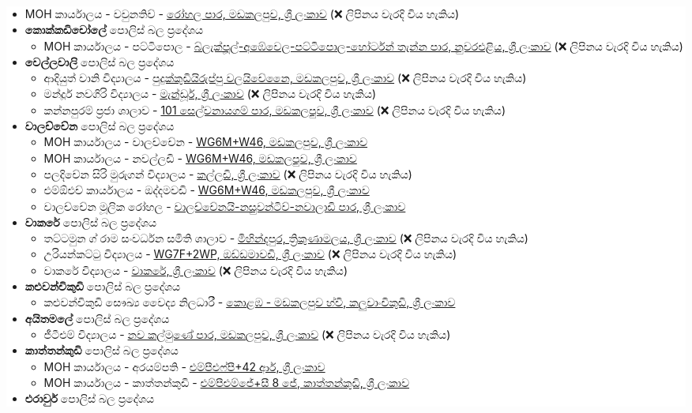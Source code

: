   * MOH කාර්යාලය - වවුනතිව් - [රෝහල පාර, මඩකලපුව, ශ්‍රී ලංකාව](https://www.google.lk/maps/place/7.708253N,81.691368E) (❌ ලිපිනය වැරදි විය හැකිය) 
* **කොක්කඩිචෝලේ** පොලිස් බල ප්‍රදේශය
  * MOH කාර්යාලය - පට්ටිපොල - [බ්ලැක්පූල්-අඹේවෙල-පට්ටිපොල-හෝර්ටන් තැන්න පාර, නුවරඑළිය, ශ්‍රී ලංකාව](https://www.google.lk/maps/place/6.943236N,80.777788E) (❌ ලිපිනය වැරදි විය හැකිය) 
* **වෙල්ලවාලි** පොලිස් බල ප්‍රදේශය
  * ආදියුත් වානි විද්‍යාලය - [පුදුක්කුඩියිරුප්පු වලයිචේනෛ, මඩකලපුව, ශ්‍රී ලංකාව](https://www.google.lk/maps/place/7.91896N,81.535061E) (❌ ලිපිනය වැරදි විය හැකිය) 
  * මන්දූර් නවගිරි විද්‍යාලය - [මැන්ඩූර්, ශ්‍රී ලංකාව](https://www.google.lk/maps/place/7.482665N,81.75409E) (❌ ලිපිනය වැරදි විය හැකිය) 
  * කන්නපුරම් ප්‍රජා ශාලාව - [101 සෙල්වනායගම් පාර, මඩකලපුව, ශ්‍රී ලංකාව](https://www.google.lk/maps/place/7.728778N,81.681368E) (❌ ලිපිනය වැරදි විය හැකිය) 
* **වාලච්චේන** පොලිස් බල ප්‍රදේශය
  * MOH කාර්යාලය - වාලච්චේන - [WG6M+W46, මඩකලපුව, ශ්‍රී ලංකාව](https://www.google.lk/maps/place/7.912281N,81.532775E) 
  * MOH කාර්යාලය - නවල්ලඩි - [WG6M+W46, මඩකලපුව, ශ්‍රී ලංකාව](https://www.google.lk/maps/place/7.912281N,81.532775E) 
  * පලදිචේන සිරි මුරුගන් විද්‍යාලය - [කල්ලඩි, ශ්‍රී ලංකාව](https://www.google.lk/maps/place/7.721277N,81.715311E) (❌ ලිපිනය වැරදි විය හැකිය) 
  * එම්ඕඑච් කාර්යාලය - ඔද්දමවඩි - [WG6M+W46, මඩකලපුව, ශ්‍රී ලංකාව](https://www.google.lk/maps/place/7.912281N,81.532775E) 
  * වාලච්චේන මූලික රෝහල - [වාලච්චේනයි-නසුවන්ටිව්-නවාලාඩි පාර, ශ්‍රී ලංකාව](https://www.google.lk/maps/place/7.911315N,81.533046E) 
* **වාකරේ** පොලිස් බල ප්‍රදේශය
  * තට්ටමුන ග් රාම සංවර්ධන සමිති ශාලාව - [මිහින්දපුර, ත්‍රිකුණාමලය, ශ්‍රී ලංකාව](https://www.google.lk/maps/place/8.597593N,81.197232E) (❌ ලිපිනය වැරදි විය හැකිය) 
  * උරියන්කට්ටු විද්‍යාලය - [WG7F+2WP, ඔඩ්ඩමාවඩි, ශ්‍රී ලංකාව](https://www.google.lk/maps/place/7.912597N,81.524823E) (❌ ලිපිනය වැරදි විය හැකිය) 
  * වාකරේ විද්‍යාලය - [වාකරේ, ශ්‍රී ලංකාව](https://www.google.lk/maps/place/8.13691N,81.434079E) (❌ ලිපිනය වැරදි විය හැකිය) 
* **කළුවන්චිකුඩි** පොලිස් බල ප්‍රදේශය
  * කළුවන්චිකුඩි සෞඛ්‍ය වෛද්‍ය නිලධාරී - [කොළඹ - මඩකලපුව හ්වි, කලුවාංචිකුඩි, ශ්‍රී ලංකාව](https://www.google.lk/maps/place/7.509333N,81.79204E) 
* **අයිතමලේ** පොලිස් බල ප්‍රදේශය
  * ජීටීඑම් විද්‍යාලය - [නව කල්මුණේ පාර, මඩකලපුව, ශ්‍රී ලංකාව](https://www.google.lk/maps/place/7.705703N,81.714267E) (❌ ලිපිනය වැරදි විය හැකිය) 
* **කාත්තන්කුඩි** පොලිස් බල ප්‍රදේශය
  * MOH කාර්යාලය - අරයම්පති - [එම්පීඑෆ්පී+42 ආර්, ශ්‍රී ලංකාව](https://www.google.lk/maps/place/7.672862N,81.735019E) 
  * MOH කාර්යාලය - කාත්තන්කුඩි - [එම්පීඑම්ජේ+සී 8 ජේ, කාත්තන්කුඩි, ශ්‍රී ලංකාව](https://www.google.lk/maps/place/7.683586N,81.730767E) 
* **එරාවුර්** පොලිස් බල ප්‍රදේශය
